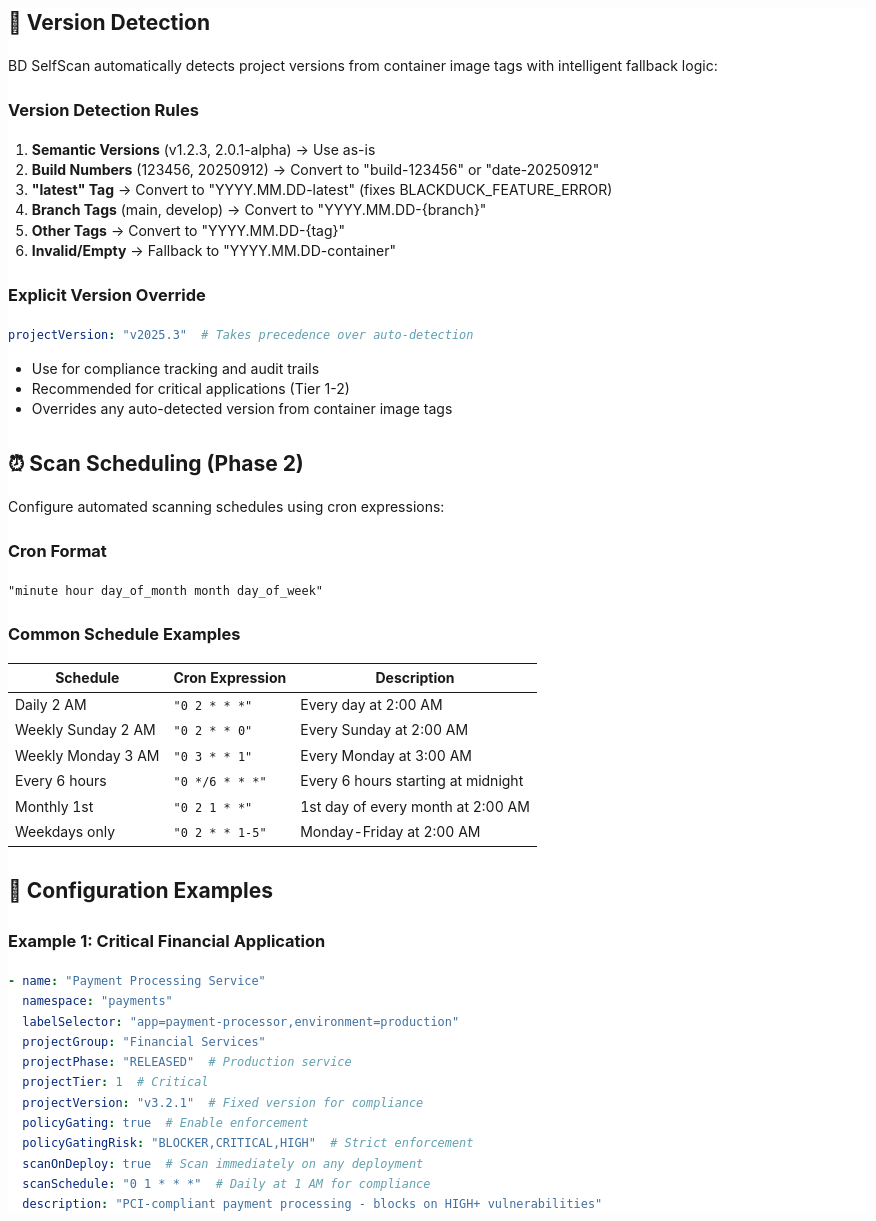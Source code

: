## 🔧 Version Detection

BD SelfScan automatically detects project versions from container image tags with intelligent fallback logic:

### Version Detection Rules
1. **Semantic Versions** (v1.2.3, 2.0.1-alpha) → Use as-is
2. **Build Numbers** (123456, 20250912) → Convert to "build-123456" or "date-20250912"
3. **"latest" Tag** → Convert to "YYYY.MM.DD-latest" (fixes BLACKDUCK_FEATURE_ERROR)
4. **Branch Tags** (main, develop) → Convert to "YYYY.MM.DD-{branch}"
5. **Other Tags** → Convert to "YYYY.MM.DD-{tag}"
6. **Invalid/Empty** → Fallback to "YYYY.MM.DD-container"

### Explicit Version Override
```yaml
projectVersion: "v2025.3"  # Takes precedence over auto-detection
```
- Use for compliance tracking and audit trails
- Recommended for critical applications (Tier 1-2)
- Overrides any auto-detected version from container image tags

## ⏰ Scan Scheduling (Phase 2)

Configure automated scanning schedules using cron expressions:

### Cron Format
```
"minute hour day_of_month month day_of_week"
```

### Common Schedule Examples

| Schedule | Cron Expression | Description |
|----------|----------------|-------------|
| Daily 2 AM | `"0 2 * * *"` | Every day at 2:00 AM |
| Weekly Sunday 2 AM | `"0 2 * * 0"` | Every Sunday at 2:00 AM |
| Weekly Monday 3 AM | `"0 3 * * 1"` | Every Monday at 3:00 AM |
| Every 6 hours | `"0 */6 * * *"` | Every 6 hours starting at midnight |
| Monthly 1st | `"0 2 1 * *"` | 1st day of every month at 2:00 AM |
| Weekdays only | `"0 2 * * 1-5"` | Monday-Friday at 2:00 AM |

## 📝 Configuration Examples

### Example 1: Critical Financial Application
```yaml
- name: "Payment Processing Service"
  namespace: "payments"
  labelSelector: "app=payment-processor,environment=production"
  projectGroup: "Financial Services"
  projectPhase: "RELEASED"  # Production service
  projectTier: 1  # Critical
  projectVersion: "v3.2.1"  # Fixed version for compliance
  policyGating: true  # Enable enforcement
  policyGatingRisk: "BLOCKER,CRITICAL,HIGH"  # Strict enforcement
  scanOnDeploy: true  # Scan immediately on any deployment
  scanSchedule: "0 1 * * *"  # Daily at 1 AM for compliance
  description: "PCI-compliant payment processing - blocks on HIGH+ vulnerabilities"
```
